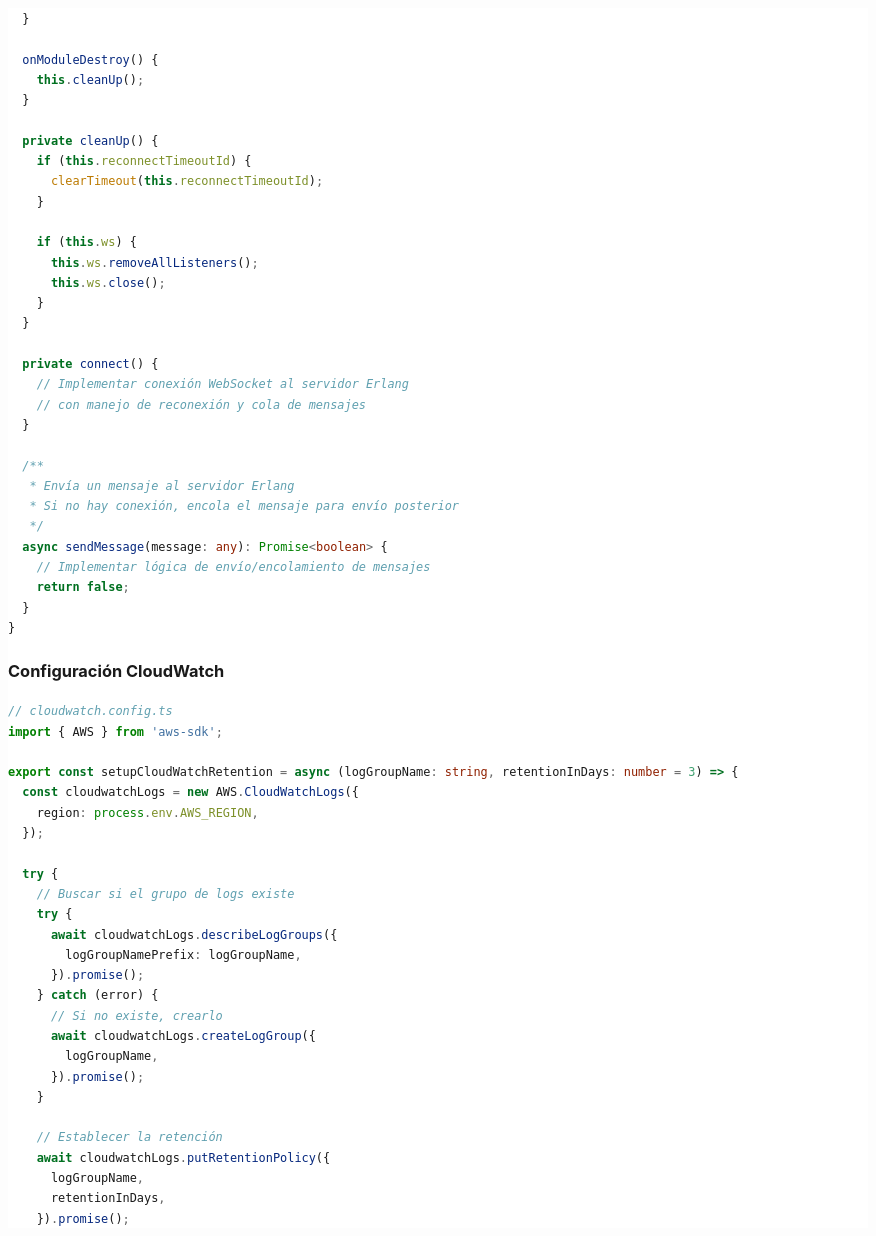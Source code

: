 ```typescript
  }

  onModuleDestroy() {
    this.cleanUp();
  }

  private cleanUp() {
    if (this.reconnectTimeoutId) {
      clearTimeout(this.reconnectTimeoutId);
    }
    
    if (this.ws) {
      this.ws.removeAllListeners();
      this.ws.close();
    }
  }

  private connect() {
    // Implementar conexión WebSocket al servidor Erlang
    // con manejo de reconexión y cola de mensajes
  }
  
  /**
   * Envía un mensaje al servidor Erlang
   * Si no hay conexión, encola el mensaje para envío posterior
   */
  async sendMessage(message: any): Promise<boolean> {
    // Implementar lógica de envío/encolamiento de mensajes
    return false;
  }
}
```

### Configuración CloudWatch

```typescript
// cloudwatch.config.ts
import { AWS } from 'aws-sdk';

export const setupCloudWatchRetention = async (logGroupName: string, retentionInDays: number = 3) => {
  const cloudwatchLogs = new AWS.CloudWatchLogs({
    region: process.env.AWS_REGION,
  });
  
  try {
    // Buscar si el grupo de logs existe
    try {
      await cloudwatchLogs.describeLogGroups({
        logGroupNamePrefix: logGroupName,
      }).promise();
    } catch (error) {
      // Si no existe, crearlo
      await cloudwatchLogs.createLogGroup({
        logGroupName,
      }).promise();
    }
    
    // Establecer la retención
    await cloudwatchLogs.putRetentionPolicy({
      logGroupName,
      retentionInDays,
    }).promise();
```